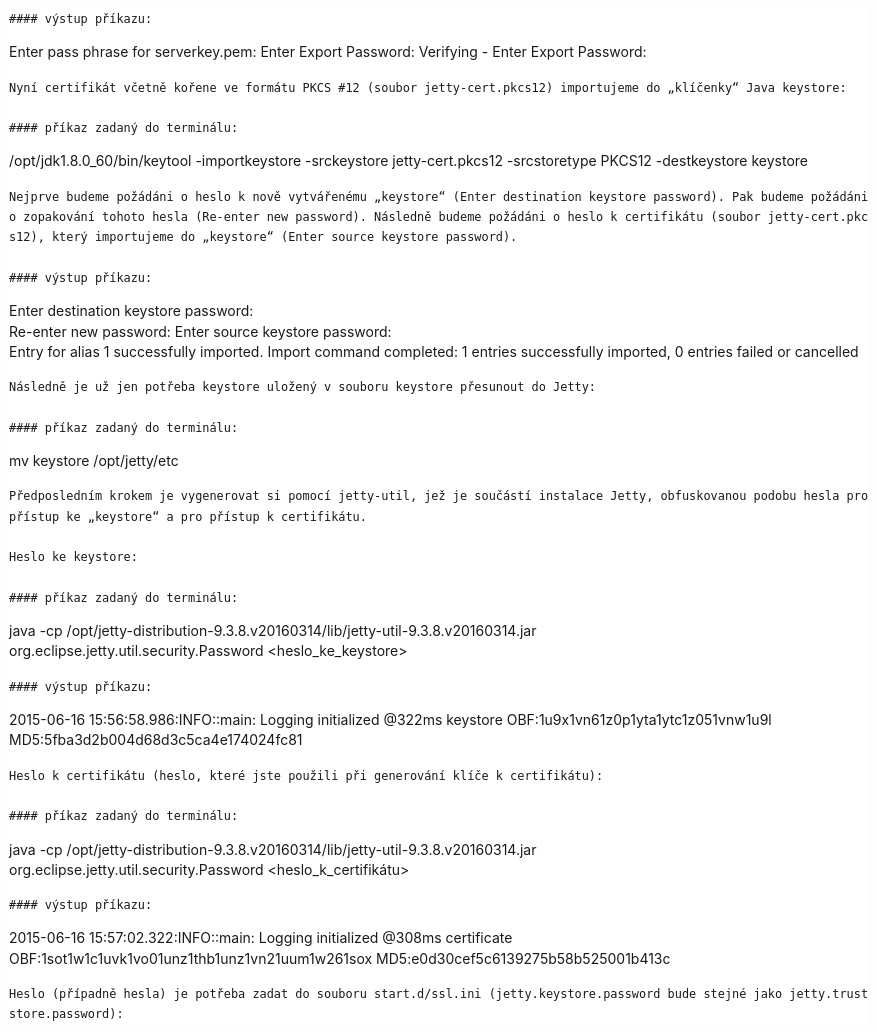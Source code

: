 ```
#### výstup příkazu:
``` 
Enter pass phrase for serverkey.pem:
Enter Export Password:
Verifying - Enter Export Password:
```
Nyní certifikát včetně kořene ve formátu PKCS #12 (soubor jetty-cert.pkcs12) importujeme do „klíčenky“ Java keystore:

#### příkaz zadaný do terminálu:
``` 
/opt/jdk1.8.0_60/bin/keytool -importkeystore -srckeystore jetty-cert.pkcs12 -srcstoretype PKCS12 -destkeystore keystore
```
Nejprve budeme požádáni o heslo k nově vytvářenému „keystore“ (Enter destination keystore password). Pak budeme požádáni o zopakování tohoto hesla (Re-enter new password). Následně budeme požádáni o heslo k certifikátu (soubor jetty-cert.pkcs12), který importujeme do „keystore“ (Enter source keystore password).

#### výstup příkazu:
``` 
Enter destination keystore password:  
Re-enter new password: 
Enter source keystore password:  
Entry for alias 1 successfully imported.
Import command completed:  1 entries successfully imported, 0 entries failed or cancelled
```
Následně je už jen potřeba keystore uložený v souboru keystore přesunout do Jetty:

#### příkaz zadaný do terminálu:
``` 
mv keystore /opt/jetty/etc
```
Předposledním krokem je vygenerovat si pomocí jetty-util, jež je součástí instalace Jetty, obfuskovanou podobu hesla pro přístup ke „keystore“ a pro přístup k certifikátu.

Heslo ke keystore:

#### příkaz zadaný do terminálu:
``` 
java -cp /opt/jetty-distribution-9.3.8.v20160314/lib/jetty-util-9.3.8.v20160314.jar \
    org.eclipse.jetty.util.security.Password <heslo_ke_keystore>
```
#### výstup příkazu:
``` 
2015-06-16 15:56:58.986:INFO::main: Logging initialized @322ms
keystore
OBF:1u9x1vn61z0p1yta1ytc1z051vnw1u9l
MD5:5fba3d2b004d68d3c5ca4e174024fc81
```
Heslo k certifikátu (heslo, které jste použili při generování klíče k certifikátu):

#### příkaz zadaný do terminálu:
``` 
java -cp /opt/jetty-distribution-9.3.8.v20160314/lib/jetty-util-9.3.8.v20160314.jar \
    org.eclipse.jetty.util.security.Password <heslo_k_certifikátu>
```
#### výstup příkazu:
``` 
2015-06-16 15:57:02.322:INFO::main: Logging initialized @308ms
certificate
OBF:1sot1w1c1uvk1vo01unz1thb1unz1vn21uum1w261sox
MD5:e0d30cef5c6139275b58b525001b413c
```
Heslo (případně hesla) je potřeba zadat do souboru start.d/ssl.ini (jetty.keystore.password bude stejné jako jetty.truststore.password):
```
